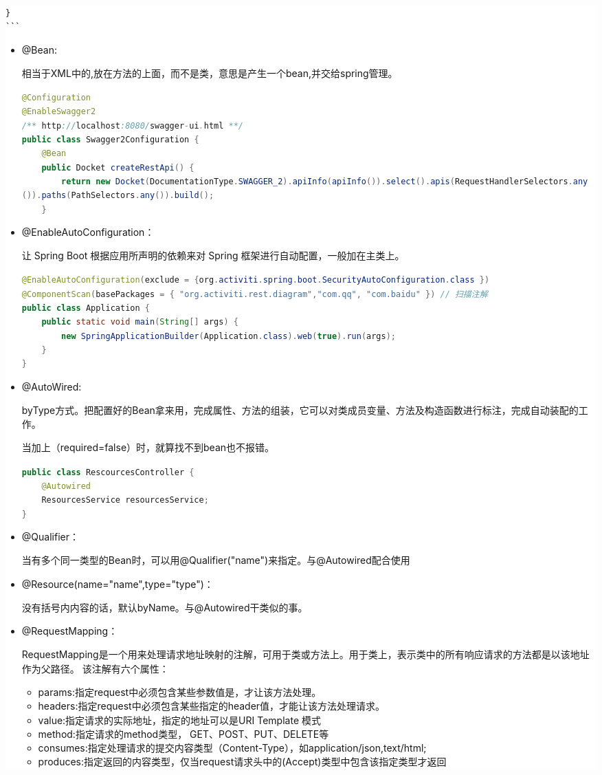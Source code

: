     }
    ```
* @Bean:

    相当于XML中的<bean></bean>,放在方法的上面，而不是类，意思是产生一个bean,并交给spring管理。
    ```java
    @Configuration
    @EnableSwagger2
    /** http://localhost:8080/swagger-ui.html **/
    public class Swagger2Configuration {
        @Bean
        public Docket createRestApi() {
            return new Docket(DocumentationType.SWAGGER_2).apiInfo(apiInfo()).select().apis(RequestHandlerSelectors.any()).paths(PathSelectors.any()).build();
        }
    ```
* @EnableAutoConfiguration：

    让 Spring Boot 根据应用所声明的依赖来对 Spring 框架进行自动配置，一般加在主类上。
    ```java
    @EnableAutoConfiguration(exclude = {org.activiti.spring.boot.SecurityAutoConfiguration.class })
    @ComponentScan(basePackages = { "org.activiti.rest.diagram","com.qq", "com.baidu" }) // 扫描注解
    public class Application {
        public static void main(String[] args) {
            new SpringApplicationBuilder(Application.class).web(true).run(args);
        }
    }
    ```
* @AutoWired:

    byType方式。把配置好的Bean拿来用，完成属性、方法的组装，它可以对类成员变量、方法及构造函数进行标注，完成自动装配的工作。

    当加上（required=false）时，就算找不到bean也不报错。
    ```java
    public class RescourcesController {
        @Autowired
        ResourcesService resourcesService;
    }
    ```
* @Qualifier：

    当有多个同一类型的Bean时，可以用@Qualifier("name")来指定。与@Autowired配合使用

* @Resource(name="name",type="type")：

    没有括号内内容的话，默认byName。与@Autowired干类似的事。

* @RequestMapping：

    RequestMapping是一个用来处理请求地址映射的注解，可用于类或方法上。用于类上，表示类中的所有响应请求的方法都是以该地址作为父路径。
    该注解有六个属性：
    * params:指定request中必须包含某些参数值是，才让该方法处理。
    * headers:指定request中必须包含某些指定的header值，才能让该方法处理请求。
    * value:指定请求的实际地址，指定的地址可以是URI Template 模式
    * method:指定请求的method类型， GET、POST、PUT、DELETE等
    * consumes:指定处理请求的提交内容类型（Content-Type），如application/json,text/html;
    * produces:指定返回的内容类型，仅当request请求头中的(Accept)类型中包含该指定类型才返回
